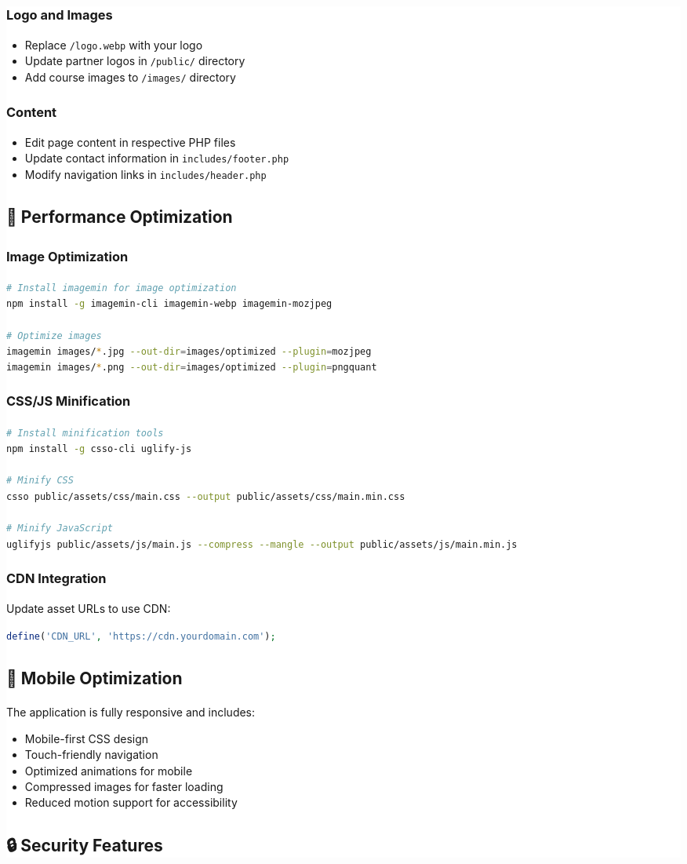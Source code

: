 ### **Logo and Images**
- Replace `/logo.webp` with your logo
- Update partner logos in `/public/` directory
- Add course images to `/images/` directory

### **Content**
- Edit page content in respective PHP files
- Update contact information in `includes/footer.php`
- Modify navigation links in `includes/header.php`

## 🚀 **Performance Optimization**

### **Image Optimization**
```bash
# Install imagemin for image optimization
npm install -g imagemin-cli imagemin-webp imagemin-mozjpeg

# Optimize images
imagemin images/*.jpg --out-dir=images/optimized --plugin=mozjpeg
imagemin images/*.png --out-dir=images/optimized --plugin=pngquant
```

### **CSS/JS Minification**
```bash
# Install minification tools
npm install -g csso-cli uglify-js

# Minify CSS
csso public/assets/css/main.css --output public/assets/css/main.min.css

# Minify JavaScript
uglifyjs public/assets/js/main.js --compress --mangle --output public/assets/js/main.min.js
```

### **CDN Integration**
Update asset URLs to use CDN:
```php
define('CDN_URL', 'https://cdn.yourdomain.com');
```

## 📱 **Mobile Optimization**

The application is fully responsive and includes:
- Mobile-first CSS design
- Touch-friendly navigation
- Optimized animations for mobile
- Compressed images for faster loading
- Reduced motion support for accessibility

## 🔒 **Security Features**
